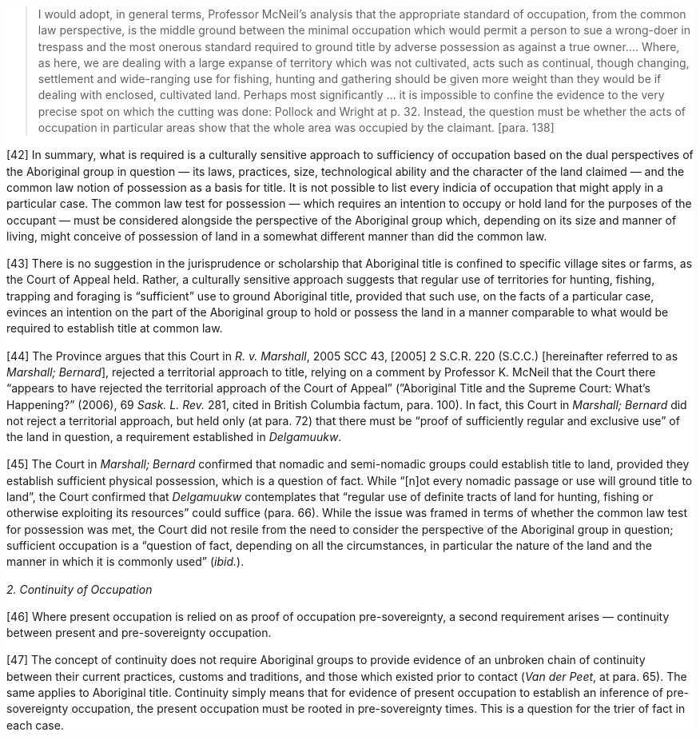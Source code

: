 > I would adopt, in general terms, Professor McNeil’s analysis that the appropriate standard of occupation, from the common law perspective, is the middle ground between the minimal occupation which would permit a person to sue a wrong-doer in trespass and the most onerous standard required to ground title by adverse possession as against a true owner.... Where, as here, we are dealing with a large expanse of territory which was not cultivated, acts such as continual, though changing, settlement and wide-ranging use for fishing, hunting and gathering should be given more weight than they would be if dealing with enclosed, cultivated land. Perhaps most significantly ... it is impossible to confine the evidence to the very precise spot on which the cutting was done: Pollock and Wright at p. 32. Instead, the question must be whether the acts of occupation in particular areas show that the whole area was occupied by the claimant. [para. 138]

[42] In summary, what is required is a culturally sensitive approach to sufficiency of occupation based on the dual perspectives of the Aboriginal group in question — its laws, practices, size, technological ability and the character of the land claimed — and the common law notion of possession as a basis for title. It is not possible to list every indicia of occupation that might apply in a particular case. The common law test for possession — which requires an intention to occupy or hold land for the purposes of the occupant — must be considered alongside the perspective of the Aboriginal group which, depending on its size and manner of living, might conceive of possession of land in a somewhat different manner than did the common law.

[43] There is no suggestion in the jurisprudence or scholarship that Aboriginal title is confined to specific village sites or farms, as the Court of Appeal held. Rather, a culturally sensitive approach suggests that regular use of territories for hunting, fishing, trapping and foraging is “sufficient” use to ground Aboriginal title, provided that such use, on the facts of a particular case, evinces an intention on the part of the Aboriginal group to hold or possess the land in a manner comparable to what would be required to establish title at common law.

[44] The Province argues that this Court in *R. v. Marshall*, 2005 SCC 43, [2005] 2 S.C.R. 220 (S.C.C.) [hereinafter referred to as *Marshall; Bernard*], rejected a territorial approach to title, relying on a comment by Professor K. McNeil that the Court there “appears to have rejected the territorial approach of the Court of Appeal” (”Aboriginal Title and the Supreme Court: What’s Happening?” (2006), 69 *Sask. L. Rev.* 281, cited in British Columbia factum, para. 100). In fact, this Court in *Marshall; Bernard* did not reject a territorial approach, but held only (at para. 72) that there must be “proof of sufficiently regular and exclusive use” of the land in question, a requirement established in *Delgamuukw*.

[45] The Court in *Marshall; Bernard* confirmed that nomadic and semi-nomadic groups could establish title to land, provided they establish sufficient physical possession, which is a question of fact. While “[n]ot every nomadic passage or use will ground title to land”, the Court confirmed that *Delgamuukw* contemplates that “regular use of definite tracts of land for hunting, fishing or otherwise exploiting its resources” could suffice (para. 66). While the issue was framed in terms of whether the common law test for possession was met, the Court did not resile from the need to consider the perspective of the Aboriginal group in question; sufficient occupation is a “question of fact, depending on all the circumstances, in particular the nature of the land and the manner in which it is commonly used” (*ibid.*).

*2. Continuity of Occupation*

[46] Where present occupation is relied on as proof of occupation pre-sovereignty, a second requirement arises — continuity between present and pre-sovereignty occupation.

[47] The concept of continuity does not require Aboriginal groups to provide evidence of an unbroken chain of continuity between their current practices, customs and traditions, and those which existed prior to contact (*Van der Peet*, at para. 65). The same applies to Aboriginal title. Continuity simply means that for evidence of present occupation to establish an inference of pre-sovereignty occupation, the present occupation must be rooted in pre-sovereignty times. This is a question for the trier of fact in each case.
